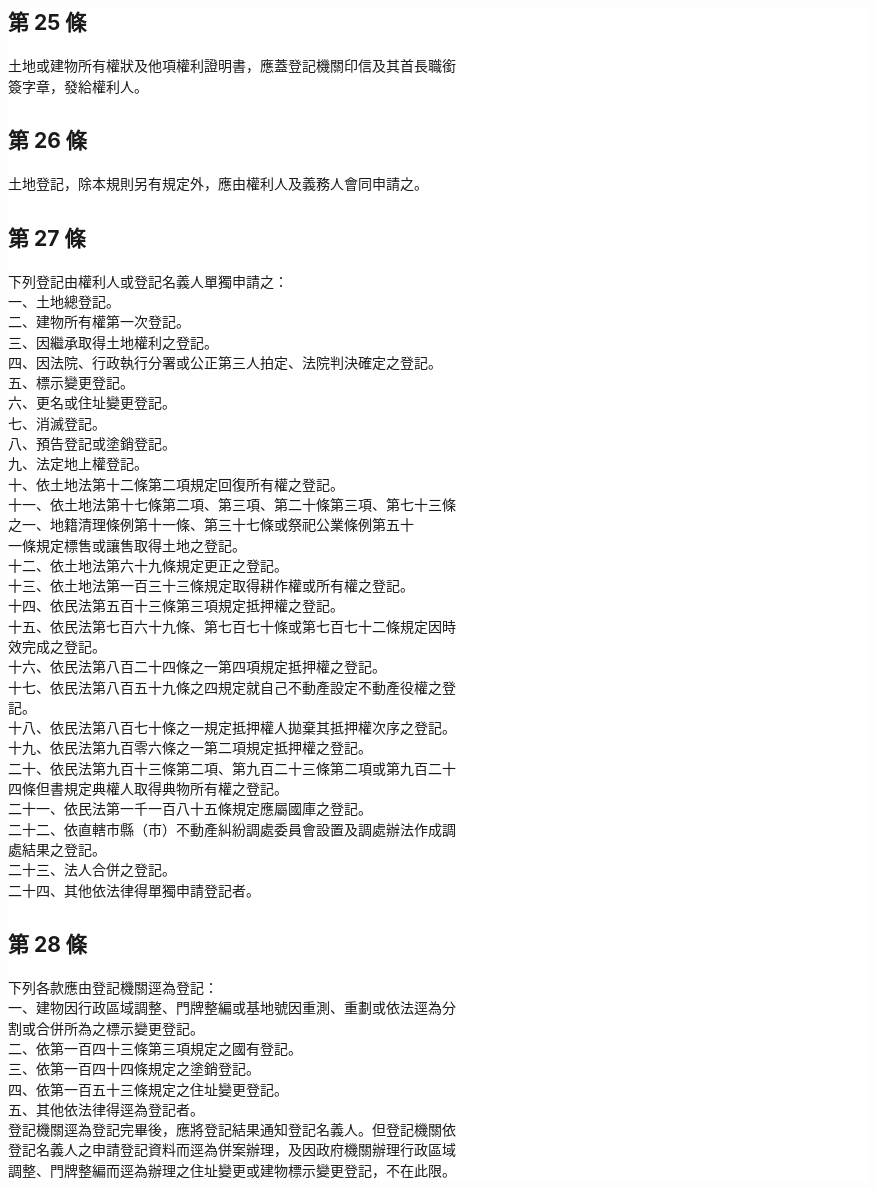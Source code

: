 第 25 條
--------
土地或建物所有權狀及他項權利證明書，應蓋登記機關印信及其首長職銜  
簽字章，發給權利人。

第 26 條
--------
土地登記，除本規則另有規定外，應由權利人及義務人會同申請之。

第 27 條
--------
下列登記由權利人或登記名義人單獨申請之：  
一、土地總登記。  
二、建物所有權第一次登記。  
三、因繼承取得土地權利之登記。  
四、因法院、行政執行分署或公正第三人拍定、法院判決確定之登記。  
五、標示變更登記。  
六、更名或住址變更登記。  
七、消滅登記。  
八、預告登記或塗銷登記。  
九、法定地上權登記。  
十、依土地法第十二條第二項規定回復所有權之登記。  
十一、依土地法第十七條第二項、第三項、第二十條第三項、第七十三條  
      之一、地籍清理條例第十一條、第三十七條或祭祀公業條例第五十  
      一條規定標售或讓售取得土地之登記。  
十二、依土地法第六十九條規定更正之登記。  
十三、依土地法第一百三十三條規定取得耕作權或所有權之登記。  
十四、依民法第五百十三條第三項規定抵押權之登記。  
十五、依民法第七百六十九條、第七百七十條或第七百七十二條規定因時  
      效完成之登記。  
十六、依民法第八百二十四條之一第四項規定抵押權之登記。  
十七、依民法第八百五十九條之四規定就自己不動產設定不動產役權之登  
      記。  
十八、依民法第八百七十條之一規定抵押權人拋棄其抵押權次序之登記。  
十九、依民法第九百零六條之一第二項規定抵押權之登記。  
二十、依民法第九百十三條第二項、第九百二十三條第二項或第九百二十  
      四條但書規定典權人取得典物所有權之登記。  
二十一、依民法第一千一百八十五條規定應屬國庫之登記。  
二十二、依直轄市縣（市）不動產糾紛調處委員會設置及調處辦法作成調  
        處結果之登記。  
二十三、法人合併之登記。  
二十四、其他依法律得單獨申請登記者。

第 28 條
--------
下列各款應由登記機關逕為登記：  
一、建物因行政區域調整、門牌整編或基地號因重測、重劃或依法逕為分  
    割或合併所為之標示變更登記。  
二、依第一百四十三條第三項規定之國有登記。  
三、依第一百四十四條規定之塗銷登記。  
四、依第一百五十三條規定之住址變更登記。  
五、其他依法律得逕為登記者。  
登記機關逕為登記完畢後，應將登記結果通知登記名義人。但登記機關依  
登記名義人之申請登記資料而逕為併案辦理，及因政府機關辦理行政區域  
調整、門牌整編而逕為辦理之住址變更或建物標示變更登記，不在此限。
